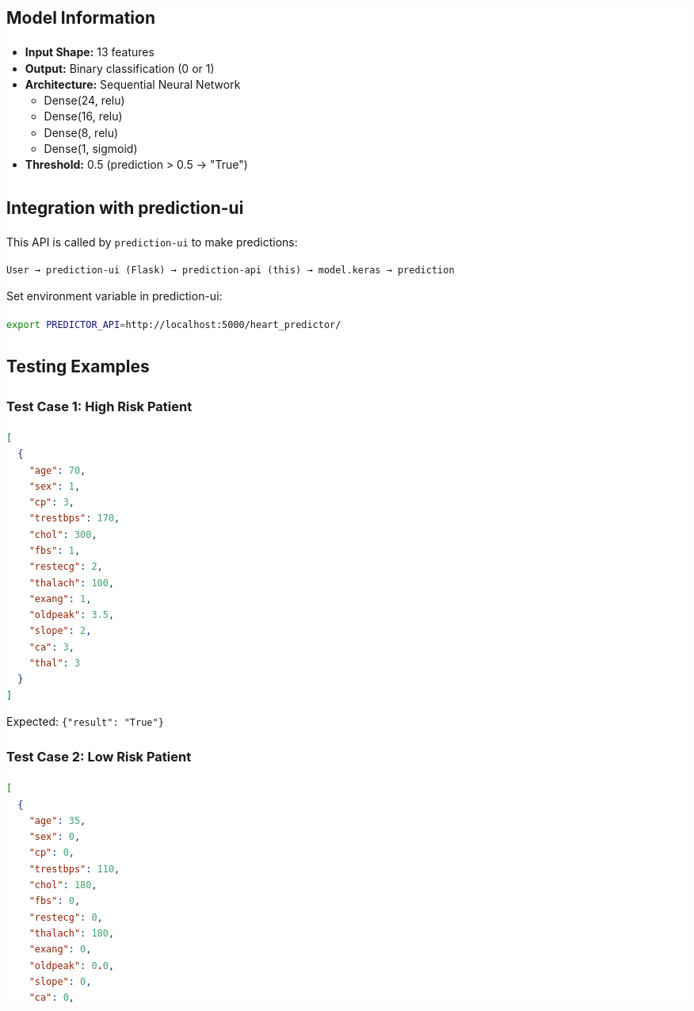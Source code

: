 ## Model Information

- **Input Shape:** 13 features
- **Output:** Binary classification (0 or 1)
- **Architecture:** Sequential Neural Network
  - Dense(24, relu)
  - Dense(16, relu)
  - Dense(8, relu)
  - Dense(1, sigmoid)
- **Threshold:** 0.5 (prediction > 0.5 → "True")

## Integration with prediction-ui

This API is called by `prediction-ui` to make predictions:

```
User → prediction-ui (Flask) → prediction-api (this) → model.keras → prediction
```

Set environment variable in prediction-ui:
```bash
export PREDICTOR_API=http://localhost:5000/heart_predictor/
```

## Testing Examples

### Test Case 1: High Risk Patient
```json
[
  {
    "age": 70,
    "sex": 1,
    "cp": 3,
    "trestbps": 170,
    "chol": 300,
    "fbs": 1,
    "restecg": 2,
    "thalach": 100,
    "exang": 1,
    "oldpeak": 3.5,
    "slope": 2,
    "ca": 3,
    "thal": 3
  }
]
```
Expected: `{"result": "True"}`

### Test Case 2: Low Risk Patient
```json
[
  {
    "age": 35,
    "sex": 0,
    "cp": 0,
    "trestbps": 110,
    "chol": 180,
    "fbs": 0,
    "restecg": 0,
    "thalach": 180,
    "exang": 0,
    "oldpeak": 0.0,
    "slope": 0,
    "ca": 0,
```